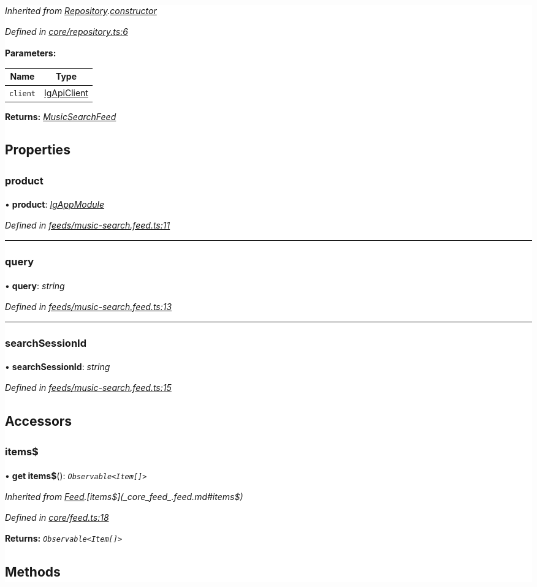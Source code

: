 *Inherited from [Repository](_core_repository_.repository.md).[constructor](_core_repository_.repository.md#constructor)*

*Defined in [core/repository.ts:6](https://github.com/Nerixyz/instagram-private-api/blob/e5037ee/src/core/repository.ts#L6)*

**Parameters:**

Name | Type |
------ | ------ |
`client` | [IgApiClient](_core_client_.igapiclient.md) |

**Returns:** *[MusicSearchFeed](_feeds_music_search_feed_.musicsearchfeed.md)*

## Properties

###  product

• **product**: *[IgAppModule](../modules/_types_common_types_.md#igappmodule)*

*Defined in [feeds/music-search.feed.ts:11](https://github.com/Nerixyz/instagram-private-api/blob/e5037ee/src/feeds/music-search.feed.ts#L11)*

___

###  query

• **query**: *string*

*Defined in [feeds/music-search.feed.ts:13](https://github.com/Nerixyz/instagram-private-api/blob/e5037ee/src/feeds/music-search.feed.ts#L13)*

___

###  searchSessionId

• **searchSessionId**: *string*

*Defined in [feeds/music-search.feed.ts:15](https://github.com/Nerixyz/instagram-private-api/blob/e5037ee/src/feeds/music-search.feed.ts#L15)*

## Accessors

###  items$

• **get items$**(): *`Observable<Item[]>`*

*Inherited from [Feed](_core_feed_.feed.md).[items$](_core_feed_.feed.md#items$)*

*Defined in [core/feed.ts:18](https://github.com/Nerixyz/instagram-private-api/blob/e5037ee/src/core/feed.ts#L18)*

**Returns:** *`Observable<Item[]>`*

## Methods
